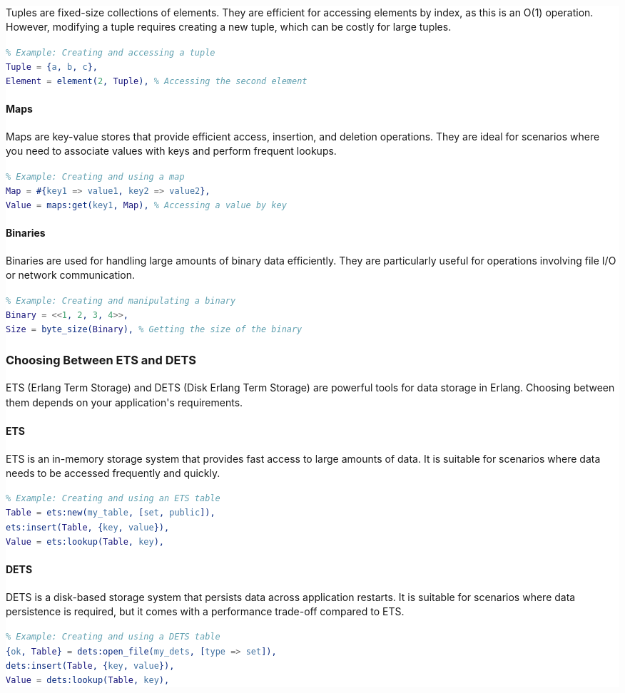 Tuples are fixed-size collections of elements. They are efficient for accessing elements by index, as this is an O(1) operation. However, modifying a tuple requires creating a new tuple, which can be costly for large tuples.

```erlang
% Example: Creating and accessing a tuple
Tuple = {a, b, c},
Element = element(2, Tuple), % Accessing the second element
```

#### Maps

Maps are key-value stores that provide efficient access, insertion, and deletion operations. They are ideal for scenarios where you need to associate values with keys and perform frequent lookups.

```erlang
% Example: Creating and using a map
Map = #{key1 => value1, key2 => value2},
Value = maps:get(key1, Map), % Accessing a value by key
```

#### Binaries

Binaries are used for handling large amounts of binary data efficiently. They are particularly useful for operations involving file I/O or network communication.

```erlang
% Example: Creating and manipulating a binary
Binary = <<1, 2, 3, 4>>,
Size = byte_size(Binary), % Getting the size of the binary
```

### Choosing Between ETS and DETS

ETS (Erlang Term Storage) and DETS (Disk Erlang Term Storage) are powerful tools for data storage in Erlang. Choosing between them depends on your application's requirements.

#### ETS

ETS is an in-memory storage system that provides fast access to large amounts of data. It is suitable for scenarios where data needs to be accessed frequently and quickly.

```erlang
% Example: Creating and using an ETS table
Table = ets:new(my_table, [set, public]),
ets:insert(Table, {key, value}),
Value = ets:lookup(Table, key),
```

#### DETS

DETS is a disk-based storage system that persists data across application restarts. It is suitable for scenarios where data persistence is required, but it comes with a performance trade-off compared to ETS.

```erlang
% Example: Creating and using a DETS table
{ok, Table} = dets:open_file(my_dets, [type => set]),
dets:insert(Table, {key, value}),
Value = dets:lookup(Table, key),
```
